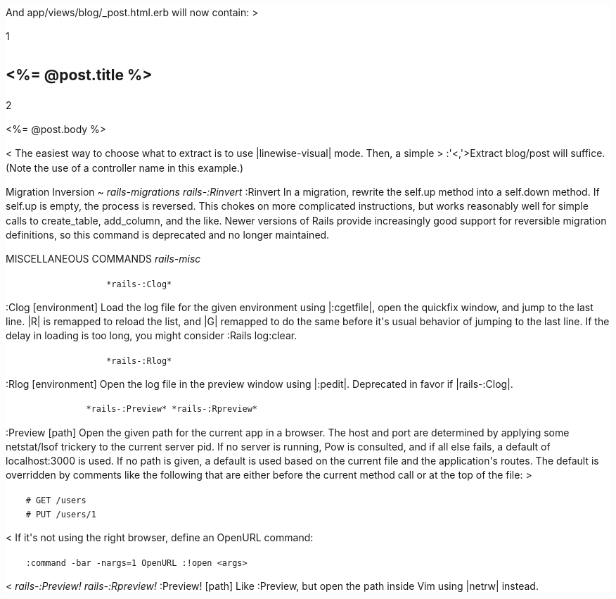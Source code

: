 And app/views/blog/_post.html.erb will now contain: >

 1	<h2><%= @post.title %></h2>
 2	<p><%= @post.body %></p>
<
The easiest way to choose what to extract is to use |linewise-visual| mode.
Then, a simple >
	:'<,'>Extract blog/post
will suffice. (Note the use of a controller name in this example.)

Migration Inversion ~
					*rails-migrations* *rails-:Rinvert*
:Rinvert		In a migration, rewrite the self.up method into a
			self.down method.  If self.up is empty, the process is
			reversed.  This chokes on more complicated
			instructions, but works reasonably well for simple
			calls to create_table, add_column, and the like.
			Newer versions of Rails provide increasingly good
			support for reversible migration definitions, so this
			command is deprecated and no longer maintained.

MISCELLANEOUS COMMANDS				*rails-misc*

						*rails-:Clog*
:Clog [environment]	Load the log file for the given environment using
			|:cgetfile|, open the quickfix window, and jump to the
			last line.  |R| is remapped to reload the list, and
			|G| remapped to do the same before it's usual behavior
			of jumping to the last line.  If the delay in loading
			is too long, you might consider :Rails log:clear.

						*rails-:Rlog*
:Rlog [environment]	Open the log file in the preview window using
			|:pedit|.  Deprecated in favor if |rails-:Clog|.

					*rails-:Preview* *rails-:Rpreview*
:Preview [path]		Open the given path for the current app in a browser.
			The host and port are determined by applying some
			netstat/lsof trickery to the current server pid.  If
			no server is running, Pow is consulted, and if all
			else fails, a default of localhost:3000 is used.  If
			no path is given, a default is used based on the
			current file and the application's routes.  The
			default is overridden by comments like the following
			that are either before the current method call or at
			the top of the file: >

		# GET /users
		# PUT /users/1
<
			If it's not using the right browser, define an OpenURL
			command:
>
		:command -bar -nargs=1 OpenURL :!open <args>
<
					*rails-:Preview!* *rails-:Rpreview!*
:Preview! [path]	Like :Preview, but open the path inside Vim using
			|netrw| instead.
